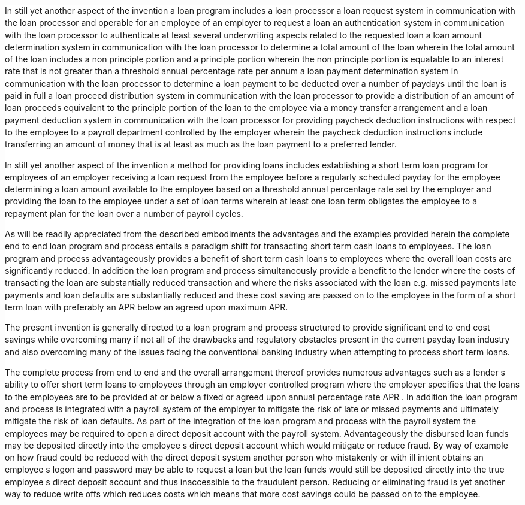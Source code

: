 In still yet another aspect of the invention a loan program includes a loan processor a loan request system in communication with the loan processor and operable for an employee of an employer to request a loan an authentication system in communication with the loan processor to authenticate at least several underwriting aspects related to the requested loan a loan amount determination system in communication with the loan processor to determine a total amount of the loan wherein the total amount of the loan includes a non principle portion and a principle portion wherein the non principle portion is equatable to an interest rate that is not greater than a threshold annual percentage rate per annum a loan payment determination system in communication with the loan processor to determine a loan payment to be deducted over a number of paydays until the loan is paid in full a loan proceed distribution system in communication with the loan processor to provide a distribution of an amount of loan proceeds equivalent to the principle portion of the loan to the employee via a money transfer arrangement and a loan payment deduction system in communication with the loan processor for providing paycheck deduction instructions with respect to the employee to a payroll department controlled by the employer wherein the paycheck deduction instructions include transferring an amount of money that is at least as much as the loan payment to a preferred lender.

In still yet another aspect of the invention a method for providing loans includes establishing a short term loan program for employees of an employer receiving a loan request from the employee before a regularly scheduled payday for the employee determining a loan amount available to the employee based on a threshold annual percentage rate set by the employer and providing the loan to the employee under a set of loan terms wherein at least one loan term obligates the employee to a repayment plan for the loan over a number of payroll cycles.

As will be readily appreciated from the described embodiments the advantages and the examples provided herein the complete end to end loan program and process entails a paradigm shift for transacting short term cash loans to employees. The loan program and process advantageously provides a benefit of short term cash loans to employees where the overall loan costs are significantly reduced. In addition the loan program and process simultaneously provide a benefit to the lender where the costs of transacting the loan are substantially reduced transaction and where the risks associated with the loan e.g. missed payments late payments and loan defaults are substantially reduced and these cost saving are passed on to the employee in the form of a short term loan with preferably an APR below an agreed upon maximum APR.

The present invention is generally directed to a loan program and process structured to provide significant end to end cost savings while overcoming many if not all of the drawbacks and regulatory obstacles present in the current payday loan industry and also overcoming many of the issues facing the conventional banking industry when attempting to process short term loans.

The complete process from end to end and the overall arrangement thereof provides numerous advantages such as a lender s ability to offer short term loans to employees through an employer controlled program where the employer specifies that the loans to the employees are to be provided at or below a fixed or agreed upon annual percentage rate APR . In addition the loan program and process is integrated with a payroll system of the employer to mitigate the risk of late or missed payments and ultimately mitigate the risk of loan defaults. As part of the integration of the loan program and process with the payroll system the employees may be required to open a direct deposit account with the payroll system. Advantageously the disbursed loan funds may be deposited directly into the employee s direct deposit account which would mitigate or reduce fraud. By way of example on how fraud could be reduced with the direct deposit system another person who mistakenly or with ill intent obtains an employee s logon and password may be able to request a loan but the loan funds would still be deposited directly into the true employee s direct deposit account and thus inaccessible to the fraudulent person. Reducing or eliminating fraud is yet another way to reduce write offs which reduces costs which means that more cost savings could be passed on to the employee.
